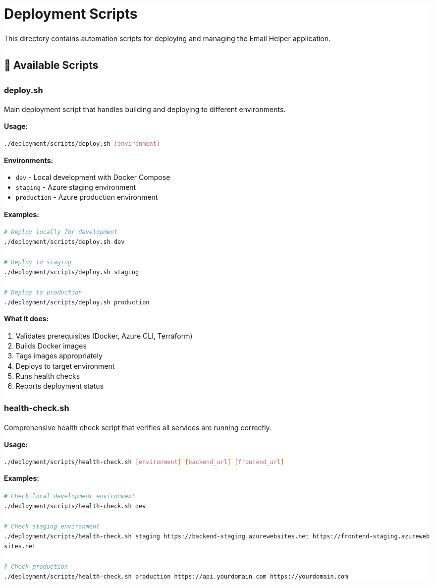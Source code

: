 # Deployment Scripts

This directory contains automation scripts for deploying and managing the Email Helper application.

## 📜 Available Scripts

### deploy.sh

Main deployment script that handles building and deploying to different environments.

**Usage:**
```bash
./deployment/scripts/deploy.sh [environment]
```

**Environments:**
- `dev` - Local development with Docker Compose
- `staging` - Azure staging environment
- `production` - Azure production environment

**Examples:**
```bash
# Deploy locally for development
./deployment/scripts/deploy.sh dev

# Deploy to staging
./deployment/scripts/deploy.sh staging

# Deploy to production
./deployment/scripts/deploy.sh production
```

**What it does:**
1. Validates prerequisites (Docker, Azure CLI, Terraform)
2. Builds Docker images
3. Tags images appropriately
4. Deploys to target environment
5. Runs health checks
6. Reports deployment status

### health-check.sh

Comprehensive health check script that verifies all services are running correctly.

**Usage:**
```bash
./deployment/scripts/health-check.sh [environment] [backend_url] [frontend_url]
```

**Examples:**
```bash
# Check local development environment
./deployment/scripts/health-check.sh dev

# Check staging environment
./deployment/scripts/health-check.sh staging https://backend-staging.azurewebsites.net https://frontend-staging.azurewebsites.net

# Check production
./deployment/scripts/health-check.sh production https://api.yourdomain.com https://yourdomain.com
```
